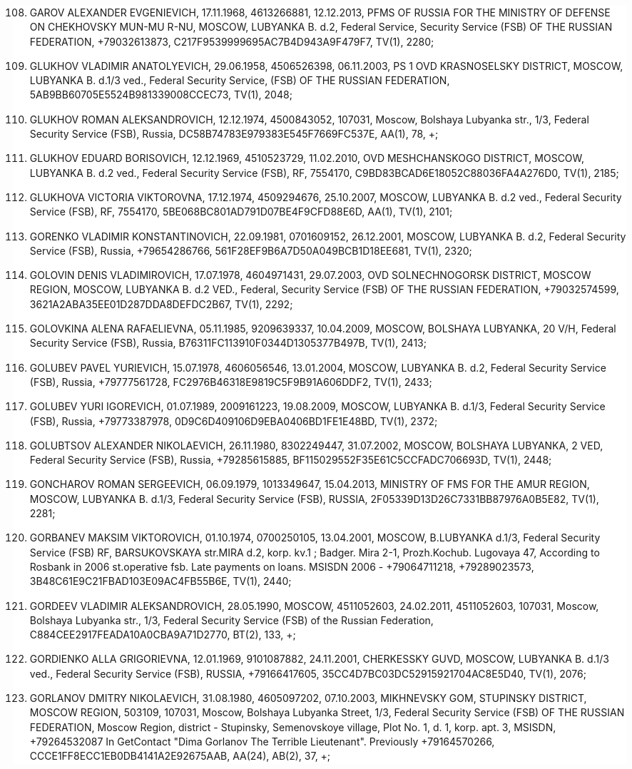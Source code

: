 108. GAROV ALEXANDER EVGENIEVICH, 17.11.1968, 4613266881, 12.12.2013, PFMS OF RUSSIA FOR THE MINISTRY OF DEFENSE ON CHEKHOVSKY MUN-MU R-NU, MOSCOW, LUBYANKA B. d.2, Federal Service, Security Service (FSB) OF THE RUSSIAN FEDERATION, +79032613873, C217F9539999695AC7B4D943A9F479F7, TV(1), 2280;
 
109. GLUKHOV VLADIMIR ANATOLYEVICH, 29.06.1958, 4506526398, 06.11.2003, PS 1 OVD KRASNOSELSKY DISTRICT, MOSCOW, LUBYANKA B. d.1/3 ved., Federal Security Service, (FSB) OF THE RUSSIAN FEDERATION, 5AB9BB60705E5524B981339008CCEC73, TV(1), 2048;
 
110. GLUKHOV ROMAN ALEKSANDROVICH, 12.12.1974, 4500843052, 107031, Moscow, Bolshaya Lubyanka str., 1/3, Federal Security Service (FSB), Russia, DC58B74783E979383E545F7669FC537E, AA(1), 78, +;
 
111. GLUKHOV EDUARD BORISOVICH, 12.12.1969, 4510523729, 11.02.2010, OVD MESHCHANSKOGO DISTRICT, MOSCOW, LUBYANKA B. d.2 ved., Federal Security Service (FSB), RF, 7554170, C9BD83BCAD6E18052C88036FA4A276D0, TV(1), 2185;
 
112. GLUKHOVA VICTORIA VIKTOROVNA, 17.12.1974, 4509294676, 25.10.2007, MOSCOW, LUBYANKA B. d.2 ved., Federal Security Service (FSB), RF, 7554170, 5BE068BC801AD791D07BE4F9CFD88E6D, AA(1), TV(1), 2101;
 
113. GORENKO VLADIMIR KONSTANTINOVICH, 22.09.1981, 0701609152, 26.12.2001, MOSCOW, LUBYANKA B. d.2, Federal Security Service (FSB), Russia, +79654286766, 561F28EF9B6A7D50A049BCB1D18EE681, TV(1), 2320;
 
114. GOLOVIN DENIS VLADIMIROVICH, 17.07.1978, 4604971431, 29.07.2003, OVD SOLNECHNOGORSK DISTRICT, MOSCOW REGION, MOSCOW, LUBYANKA B. d.2 VED., Federal, Security Service (FSB) OF THE RUSSIAN FEDERATION, +79032574599, 3621A2ABA35EE01D287DDA8DEFDC2B67, TV(1), 2292;
 
115. GOLOVKINA ALENA RAFAELIEVNA, 05.11.1985, 9209639337, 10.04.2009, MOSCOW, BOLSHAYA LUBYANKA, 20 V/H, Federal Security Service (FSB), Russia, B76311FC113910F0344D1305377B497B, TV(1), 2413;
 
116. GOLUBEV PAVEL YURIEVICH, 15.07.1978, 4606056546, 13.01.2004, MOSCOW, LUBYANKA B. d.2, Federal Security Service (FSB), Russia, +79777561728, FC2976B46318E9819C5F9B91A606DDF2, TV(1), 2433;
 
117. GOLUBEV YURI IGOREVICH, 01.07.1989, 2009161223, 19.08.2009, MOSCOW, LUBYANKA B. d.1/3, Federal Security Service (FSB), Russia, +79773387978, 0D9C6D409106D9EBA0406BD1FE1E48BD, TV(1), 2372;
 
118. GOLUBTSOV ALEXANDER NIKOLAEVICH, 26.11.1980, 8302249447, 31.07.2002, MOSCOW, BOLSHAYA LUBYANKA, 2 VED, Federal Security Service (FSB), Russia, +79285615885, BF115029552F35E61C5CCFADC706693D, TV(1), 2448;
 
119. GONCHAROV ROMAN SERGEEVICH, 06.09.1979, 1013349647, 15.04.2013, MINISTRY OF FMS FOR THE AMUR REGION, MOSCOW, LUBYANKA B. d.1/3, Federal Security Service (FSB), RUSSIA, 2F05339D13D26C7331BB87976A0B5E82, TV(1), 2281;
 
120. GORBANEV MAKSIM VIKTOROVICH, 01.10.1974, 0700250105, 13.04.2001, MOSCOW, B.LUBYANKA d.1/3, Federal Security Service (FSB) RF, BARSUKOVSKAYA str.MIRA d.2, korp. kv.1 ; Badger. Mira 2-1, Prozh.Kochub. Lugovaya 47, According to Rosbank in 2006 st.operative fsb. Late payments on loans. MSISDN 2006 - +79064711218, +79289023573, 3B48C61E9C21FBAD103E09AC4FB55B6E, TV(1), 2440;
 
121. GORDEEV VLADIMIR ALEKSANDROVICH, 28.05.1990, MOSCOW, 4511052603, 24.02.2011, 4511052603, 107031, Moscow, Bolshaya Lubyanka str., 1/3, Federal Security Service (FSB) of the Russian Federation, C884CEE2917FEADA10A0CBA9A71D2770, BT(2), 133, +;
 
122. GORDIENKO ALLA GRIGORIEVNA, 12.01.1969, 9101087882, 24.11.2001, CHERKESSKY GUVD, MOSCOW, LUBYANKA B. d.1/3 ved., Federal Security Service (FSB), RUSSIA, +79166417605, 35CC4D7BC03DC52915921704AC8E5D40, TV(1), 2076;
 
123. GORLANOV DMITRY NIKOLAEVICH, 31.08.1980, 4605097202, 07.10.2003, MIKHNEVSKY GOM, STUPINSKY DISTRICT, MOSCOW REGION, 503109, 107031, Moscow, Bolshaya Lubyanka Street, 1/3, Federal Security Service (FSB) OF THE RUSSIAN FEDERATION, Moscow Region, district - Stupinsky, Semenovskoye village, Plot No. 1, d. 1, korp. apt. 3, MSISDN, +79264532087 In GetContact "Dima Gorlanov The Terrible Lieutenant". Previously +79164570266, CCCE1FF8ECC1EB0DB4141A2E92675AAB, AA(24), AB(2), 37, +;
 